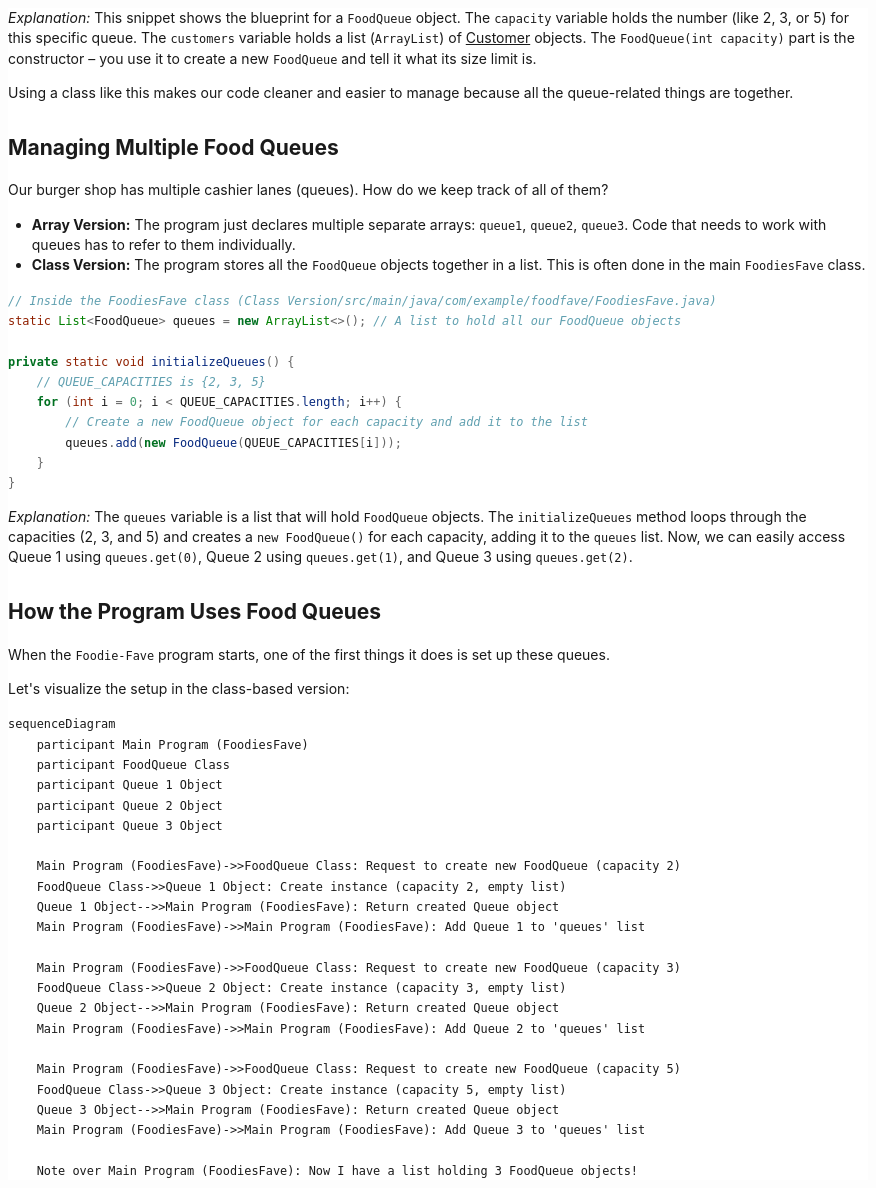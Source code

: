 *Explanation:* This snippet shows the blueprint for a `FoodQueue` object. The `capacity` variable holds the number (like 2, 3, or 5) for this specific queue. The `customers` variable holds a list (`ArrayList`) of [Customer](01_customer_data_.md) objects. The `FoodQueue(int capacity)` part is the constructor – you use it to create a new `FoodQueue` and tell it what its size limit is.

Using a class like this makes our code cleaner and easier to manage because all the queue-related things are together.

## Managing Multiple Food Queues

Our burger shop has multiple cashier lanes (queues). How do we keep track of all of them?

*   **Array Version:** The program just declares multiple separate arrays: `queue1`, `queue2`, `queue3`. Code that needs to work with queues has to refer to them individually.
*   **Class Version:** The program stores all the `FoodQueue` objects together in a list. This is often done in the main `FoodiesFave` class.

```java
// Inside the FoodiesFave class (Class Version/src/main/java/com/example/foodfave/FoodiesFave.java)
static List<FoodQueue> queues = new ArrayList<>(); // A list to hold all our FoodQueue objects

private static void initializeQueues() {
    // QUEUE_CAPACITIES is {2, 3, 5}
    for (int i = 0; i < QUEUE_CAPACITIES.length; i++) {
        // Create a new FoodQueue object for each capacity and add it to the list
        queues.add(new FoodQueue(QUEUE_CAPACITIES[i]));
    }
}
```

*Explanation:* The `queues` variable is a list that will hold `FoodQueue` objects. The `initializeQueues` method loops through the capacities (2, 3, and 5) and creates a `new FoodQueue()` for each capacity, adding it to the `queues` list. Now, we can easily access Queue 1 using `queues.get(0)`, Queue 2 using `queues.get(1)`, and Queue 3 using `queues.get(2)`.

## How the Program Uses Food Queues

When the `Foodie-Fave` program starts, one of the first things it does is set up these queues.

Let's visualize the setup in the class-based version:

```mermaid
sequenceDiagram
    participant Main Program (FoodiesFave)
    participant FoodQueue Class
    participant Queue 1 Object
    participant Queue 2 Object
    participant Queue 3 Object

    Main Program (FoodiesFave)->>FoodQueue Class: Request to create new FoodQueue (capacity 2)
    FoodQueue Class->>Queue 1 Object: Create instance (capacity 2, empty list)
    Queue 1 Object-->>Main Program (FoodiesFave): Return created Queue object
    Main Program (FoodiesFave)->>Main Program (FoodiesFave): Add Queue 1 to 'queues' list

    Main Program (FoodiesFave)->>FoodQueue Class: Request to create new FoodQueue (capacity 3)
    FoodQueue Class->>Queue 2 Object: Create instance (capacity 3, empty list)
    Queue 2 Object-->>Main Program (FoodiesFave): Return created Queue object
    Main Program (FoodiesFave)->>Main Program (FoodiesFave): Add Queue 2 to 'queues' list

    Main Program (FoodiesFave)->>FoodQueue Class: Request to create new FoodQueue (capacity 5)
    FoodQueue Class->>Queue 3 Object: Create instance (capacity 5, empty list)
    Queue 3 Object-->>Main Program (FoodiesFave): Return created Queue object
    Main Program (FoodiesFave)->>Main Program (FoodiesFave): Add Queue 3 to 'queues' list

    Note over Main Program (FoodiesFave): Now I have a list holding 3 FoodQueue objects!
```
